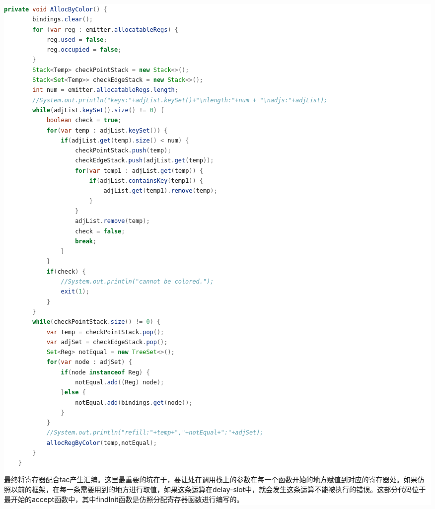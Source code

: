 ```java
private void AllocByColor() {
        bindings.clear();
        for (var reg : emitter.allocatableRegs) {
            reg.used = false;
            reg.occupied = false;
        }
        Stack<Temp> checkPointStack = new Stack<>();
        Stack<Set<Temp>> checkEdgeStack = new Stack<>();
        int num = emitter.allocatableRegs.length;
        //System.out.println("keys:"+adjList.keySet()+"\nlength:"+num + "\nadjs:"+adjList);
        while(adjList.keySet().size() != 0) {
            boolean check = true;
            for(var temp : adjList.keySet()) {
                if(adjList.get(temp).size() < num) {
                    checkPointStack.push(temp);
                    checkEdgeStack.push(adjList.get(temp));
                    for(var temp1 : adjList.get(temp)) {
                        if(adjList.containsKey(temp1)) {
                            adjList.get(temp1).remove(temp);
                        }
                    }
                    adjList.remove(temp);
                    check = false;
                    break;
                }
            }
            if(check) {
                //System.out.println("cannot be colored.");
                exit(1);
            }
        }
        while(checkPointStack.size() != 0) {
            var temp = checkPointStack.pop();
            var adjSet = checkEdgeStack.pop();
            Set<Reg> notEqual = new TreeSet<>();
            for(var node : adjSet) {
                if(node instanceof Reg) {
                    notEqual.add((Reg) node);
                }else {
                    notEqual.add(bindings.get(node));
                }
            }
            //System.out.println("refill:"+temp+","+notEqual+":"+adjSet);
            allocRegByColor(temp,notEqual);
        }
    }
```

最终将寄存器配合tac产生汇编。这里最重要的坑在于，要让处在调用栈上的参数在每一个函数开始的地方赋值到对应的寄存器处。如果仿照以前的框架，在每一条需要用到的地方进行取值，如果这条运算在delay-slot中，就会发生这条运算不能被执行的错误。这部分代码位于最开始的accept函数中，其中findInit函数是仿照分配寄存器函数进行编写的。
